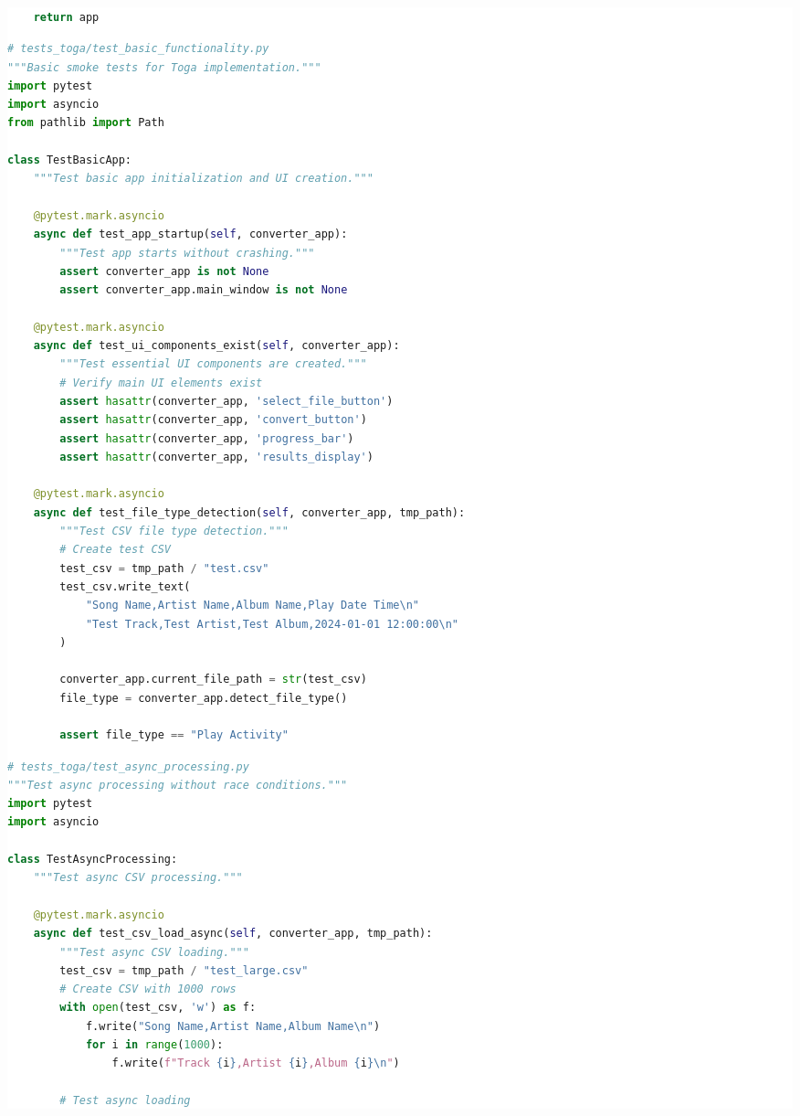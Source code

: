 ```python
    return app
```

```python
# tests_toga/test_basic_functionality.py
"""Basic smoke tests for Toga implementation."""
import pytest
import asyncio
from pathlib import Path

class TestBasicApp:
    """Test basic app initialization and UI creation."""

    @pytest.mark.asyncio
    async def test_app_startup(self, converter_app):
        """Test app starts without crashing."""
        assert converter_app is not None
        assert converter_app.main_window is not None

    @pytest.mark.asyncio
    async def test_ui_components_exist(self, converter_app):
        """Test essential UI components are created."""
        # Verify main UI elements exist
        assert hasattr(converter_app, 'select_file_button')
        assert hasattr(converter_app, 'convert_button')
        assert hasattr(converter_app, 'progress_bar')
        assert hasattr(converter_app, 'results_display')

    @pytest.mark.asyncio
    async def test_file_type_detection(self, converter_app, tmp_path):
        """Test CSV file type detection."""
        # Create test CSV
        test_csv = tmp_path / "test.csv"
        test_csv.write_text(
            "Song Name,Artist Name,Album Name,Play Date Time\n"
            "Test Track,Test Artist,Test Album,2024-01-01 12:00:00\n"
        )

        converter_app.current_file_path = str(test_csv)
        file_type = converter_app.detect_file_type()

        assert file_type == "Play Activity"
```

```python
# tests_toga/test_async_processing.py
"""Test async processing without race conditions."""
import pytest
import asyncio

class TestAsyncProcessing:
    """Test async CSV processing."""

    @pytest.mark.asyncio
    async def test_csv_load_async(self, converter_app, tmp_path):
        """Test async CSV loading."""
        test_csv = tmp_path / "test_large.csv"
        # Create CSV with 1000 rows
        with open(test_csv, 'w') as f:
            f.write("Song Name,Artist Name,Album Name\n")
            for i in range(1000):
                f.write(f"Track {i},Artist {i},Album {i}\n")

        # Test async loading
```